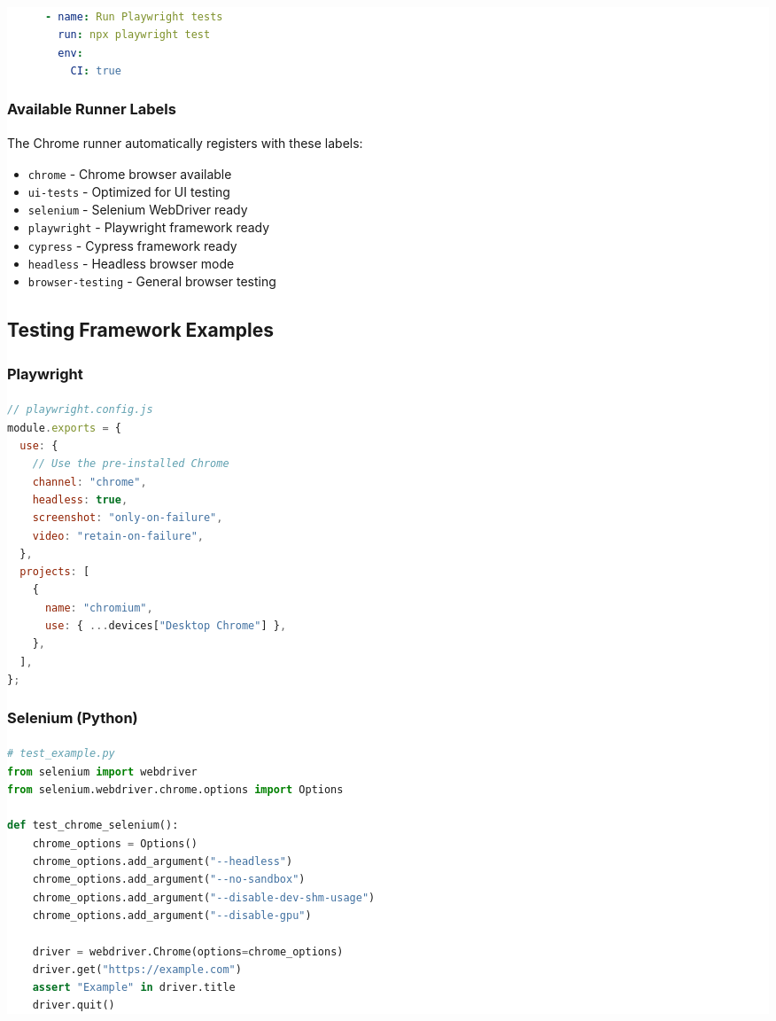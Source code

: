 ```yaml
      - name: Run Playwright tests
        run: npx playwright test
        env:
          CI: true
```

### Available Runner Labels

The Chrome runner automatically registers with these labels:

- `chrome` - Chrome browser available
- `ui-tests` - Optimized for UI testing
- `selenium` - Selenium WebDriver ready
- `playwright` - Playwright framework ready
- `cypress` - Cypress framework ready
- `headless` - Headless browser mode
- `browser-testing` - General browser testing

## Testing Framework Examples

### Playwright

```javascript
// playwright.config.js
module.exports = {
  use: {
    // Use the pre-installed Chrome
    channel: "chrome",
    headless: true,
    screenshot: "only-on-failure",
    video: "retain-on-failure",
  },
  projects: [
    {
      name: "chromium",
      use: { ...devices["Desktop Chrome"] },
    },
  ],
};
```

### Selenium (Python)

```python
# test_example.py
from selenium import webdriver
from selenium.webdriver.chrome.options import Options

def test_chrome_selenium():
    chrome_options = Options()
    chrome_options.add_argument("--headless")
    chrome_options.add_argument("--no-sandbox")
    chrome_options.add_argument("--disable-dev-shm-usage")
    chrome_options.add_argument("--disable-gpu")

    driver = webdriver.Chrome(options=chrome_options)
    driver.get("https://example.com")
    assert "Example" in driver.title
    driver.quit()
```
